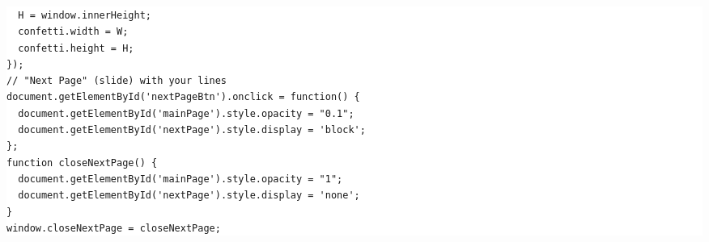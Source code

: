       H = window.innerHeight;
      confetti.width = W;
      confetti.height = H;
    });
    // "Next Page" (slide) with your lines
    document.getElementById('nextPageBtn').onclick = function() {
      document.getElementById('mainPage').style.opacity = "0.1";
      document.getElementById('nextPage').style.display = 'block';
    };
    function closeNextPage() {
      document.getElementById('mainPage').style.opacity = "1";
      document.getElementById('nextPage').style.display = 'none';
    }
    window.closeNextPage = closeNextPage;
  </script>
</body>
</html>
